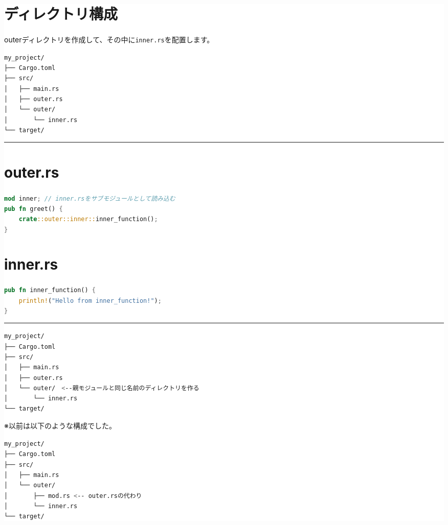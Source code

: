 # ディレクトリ構成
outerディレクトリを作成して、その中に`inner.rs`を配置します。
```
my_project/
├── Cargo.toml
├── src/
│   ├── main.rs
│   ├── outer.rs
│   └── outer/
│       └── inner.rs
└── target/

```
---
# outer.rs
```rust
mod inner; // inner.rsをサブモジュールとして読み込む
pub fn greet() {
    crate::outer::inner::inner_function();
}
```
# inner.rs
```rust
pub fn inner_function() {
    println!("Hello from inner_function!");
}
```

---
```bash
my_project/
├── Cargo.toml
├── src/
│   ├── main.rs
│   ├── outer.rs
│   └── outer/　<--親モジュールと同じ名前のディレクトリを作る
│       └── inner.rs
└── target/
```
※以前は以下のような構成でした。
```bash
my_project/
├── Cargo.toml
├── src/
│   ├── main.rs
│   └── outer/
│       ├── mod.rs <-- outer.rsの代わり
│       └── inner.rs
└── target/